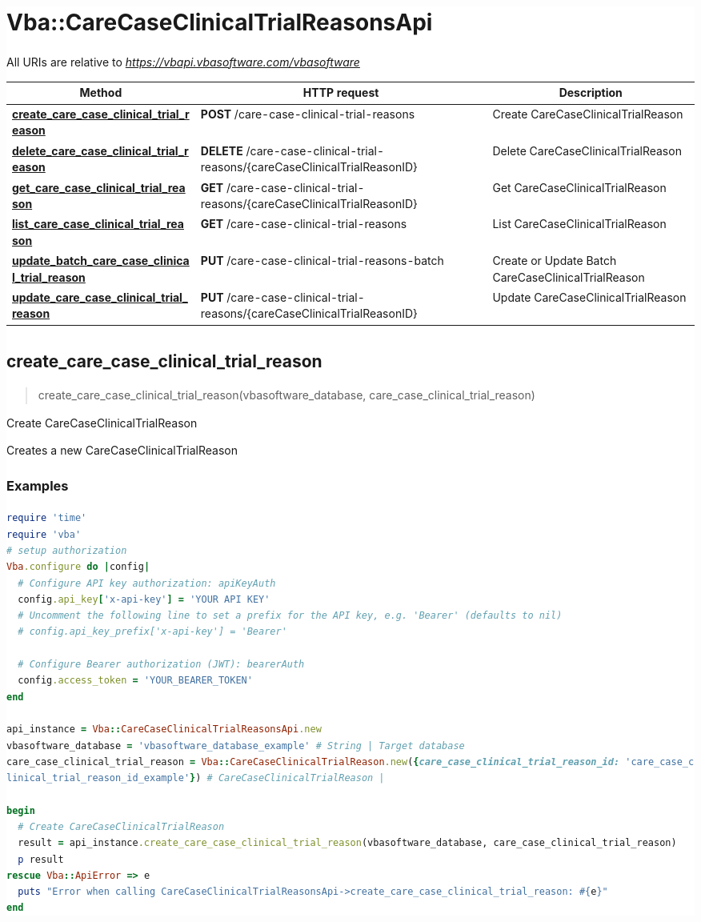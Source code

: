 # Vba::CareCaseClinicalTrialReasonsApi

All URIs are relative to *https://vbapi.vbasoftware.com/vbasoftware*

| Method | HTTP request | Description |
| ------ | ------------ | ----------- |
| [**create_care_case_clinical_trial_reason**](CareCaseClinicalTrialReasonsApi.md#create_care_case_clinical_trial_reason) | **POST** /care-case-clinical-trial-reasons | Create CareCaseClinicalTrialReason |
| [**delete_care_case_clinical_trial_reason**](CareCaseClinicalTrialReasonsApi.md#delete_care_case_clinical_trial_reason) | **DELETE** /care-case-clinical-trial-reasons/{careCaseClinicalTrialReasonID} | Delete CareCaseClinicalTrialReason |
| [**get_care_case_clinical_trial_reason**](CareCaseClinicalTrialReasonsApi.md#get_care_case_clinical_trial_reason) | **GET** /care-case-clinical-trial-reasons/{careCaseClinicalTrialReasonID} | Get CareCaseClinicalTrialReason |
| [**list_care_case_clinical_trial_reason**](CareCaseClinicalTrialReasonsApi.md#list_care_case_clinical_trial_reason) | **GET** /care-case-clinical-trial-reasons | List CareCaseClinicalTrialReason |
| [**update_batch_care_case_clinical_trial_reason**](CareCaseClinicalTrialReasonsApi.md#update_batch_care_case_clinical_trial_reason) | **PUT** /care-case-clinical-trial-reasons-batch | Create or Update Batch CareCaseClinicalTrialReason |
| [**update_care_case_clinical_trial_reason**](CareCaseClinicalTrialReasonsApi.md#update_care_case_clinical_trial_reason) | **PUT** /care-case-clinical-trial-reasons/{careCaseClinicalTrialReasonID} | Update CareCaseClinicalTrialReason |


## create_care_case_clinical_trial_reason

> <CareCaseClinicalTrialReasonVBAResponse> create_care_case_clinical_trial_reason(vbasoftware_database, care_case_clinical_trial_reason)

Create CareCaseClinicalTrialReason

Creates a new CareCaseClinicalTrialReason

### Examples

```ruby
require 'time'
require 'vba'
# setup authorization
Vba.configure do |config|
  # Configure API key authorization: apiKeyAuth
  config.api_key['x-api-key'] = 'YOUR API KEY'
  # Uncomment the following line to set a prefix for the API key, e.g. 'Bearer' (defaults to nil)
  # config.api_key_prefix['x-api-key'] = 'Bearer'

  # Configure Bearer authorization (JWT): bearerAuth
  config.access_token = 'YOUR_BEARER_TOKEN'
end

api_instance = Vba::CareCaseClinicalTrialReasonsApi.new
vbasoftware_database = 'vbasoftware_database_example' # String | Target database
care_case_clinical_trial_reason = Vba::CareCaseClinicalTrialReason.new({care_case_clinical_trial_reason_id: 'care_case_clinical_trial_reason_id_example'}) # CareCaseClinicalTrialReason | 

begin
  # Create CareCaseClinicalTrialReason
  result = api_instance.create_care_case_clinical_trial_reason(vbasoftware_database, care_case_clinical_trial_reason)
  p result
rescue Vba::ApiError => e
  puts "Error when calling CareCaseClinicalTrialReasonsApi->create_care_case_clinical_trial_reason: #{e}"
end
```
